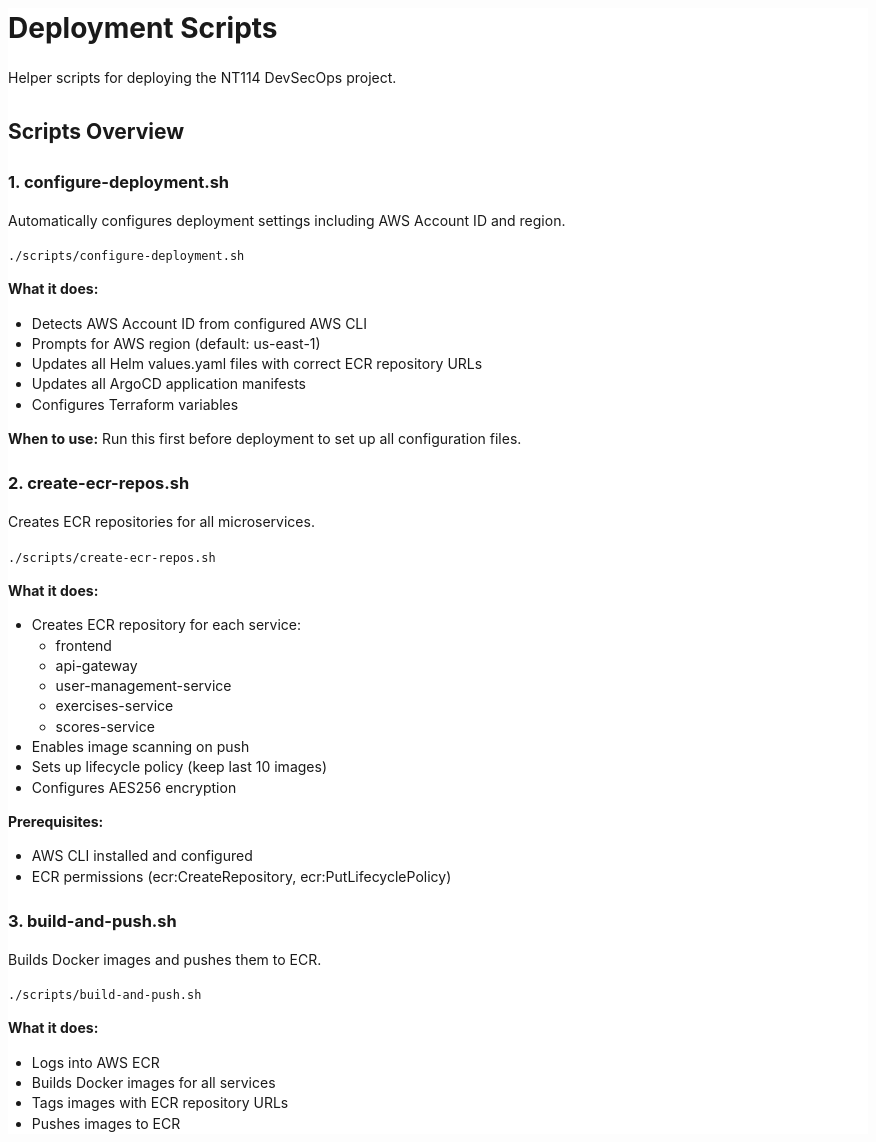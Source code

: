 # Deployment Scripts

Helper scripts for deploying the NT114 DevSecOps project.

## Scripts Overview

### 1. configure-deployment.sh

Automatically configures deployment settings including AWS Account ID and region.

```bash
./scripts/configure-deployment.sh
```

**What it does:**
- Detects AWS Account ID from configured AWS CLI
- Prompts for AWS region (default: us-east-1)
- Updates all Helm values.yaml files with correct ECR repository URLs
- Updates all ArgoCD application manifests
- Configures Terraform variables

**When to use:** Run this first before deployment to set up all configuration files.

### 2. create-ecr-repos.sh

Creates ECR repositories for all microservices.

```bash
./scripts/create-ecr-repos.sh
```

**What it does:**
- Creates ECR repository for each service:
  - frontend
  - api-gateway
  - user-management-service
  - exercises-service
  - scores-service
- Enables image scanning on push
- Sets up lifecycle policy (keep last 10 images)
- Configures AES256 encryption

**Prerequisites:**
- AWS CLI installed and configured
- ECR permissions (ecr:CreateRepository, ecr:PutLifecyclePolicy)

### 3. build-and-push.sh

Builds Docker images and pushes them to ECR.

```bash
./scripts/build-and-push.sh
```

**What it does:**
- Logs into AWS ECR
- Builds Docker images for all services
- Tags images with ECR repository URLs
- Pushes images to ECR
